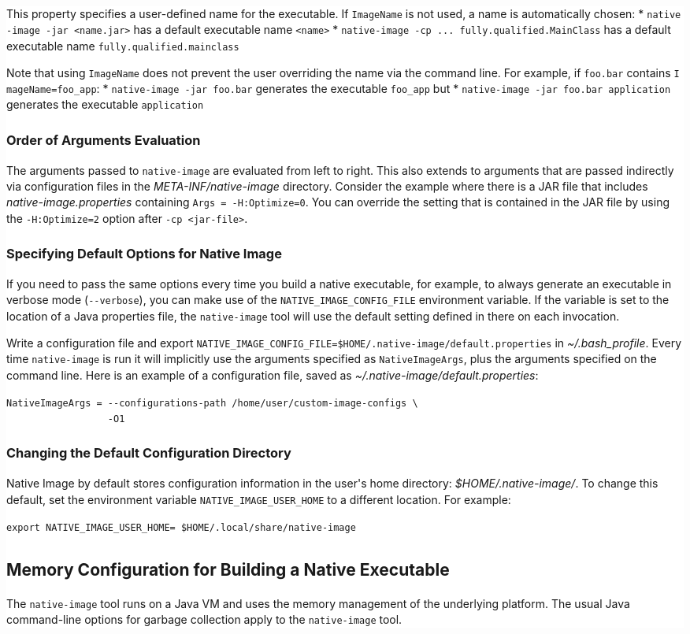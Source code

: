 This property specifies a user-defined name for the executable.
If `ImageName` is not used, a name is automatically chosen:
    * `native-image -jar <name.jar>` has a default executable name `<name>`
    * `native-image -cp ... fully.qualified.MainClass` has a default executable name `fully.qualified.mainclass`

Note that using `ImageName` does not prevent the user overriding the name via the command line.
For example, if `foo.bar` contains `ImageName=foo_app`:
    * `native-image -jar foo.bar` generates the executable `foo_app` but
    * `native-image -jar foo.bar application` generates the executable `application`

### Order of Arguments Evaluation
The arguments passed to `native-image` are evaluated from left to right.
This also extends to arguments that are passed indirectly via configuration files in the _META-INF/native-image_ directory.
Consider the example where there is a JAR file that includes _native-image.properties_ containing `Args = -H:Optimize=0`.
You can override the setting that is contained in the JAR file by using the `-H:Optimize=2` option after `-cp <jar-file>`.

### Specifying Default Options for Native Image
If you need to pass the same options every time you build a native executable, for example, to always generate an executable in verbose mode (`--verbose`), you can make use of the `NATIVE_IMAGE_CONFIG_FILE` environment variable.
If the variable is set to the location of a Java properties file, the `native-image` tool will use the default setting defined in there on each invocation.

Write a configuration file and export `NATIVE_IMAGE_CONFIG_FILE=$HOME/.native-image/default.properties` in _~/.bash_profile_.
Every time `native-image` is run it will implicitly use the arguments specified as `NativeImageArgs`, plus the arguments specified on the command line.
Here is an example of a configuration file, saved as _~/.native-image/default.properties_:

```
NativeImageArgs = --configurations-path /home/user/custom-image-configs \
                  -O1
```

### Changing the Default Configuration Directory

Native Image by default stores configuration information in the user's home directory: _$HOME/.native-image/_.
To change this default, set the environment variable `NATIVE_IMAGE_USER_HOME` to a different location. For example:
```shell
export NATIVE_IMAGE_USER_HOME= $HOME/.local/share/native-image
```

## Memory Configuration for Building a Native Executable

The `native-image` tool runs on a Java VM and uses the memory management of the underlying platform.
The usual Java command-line options for garbage collection apply to the `native-image` tool.
